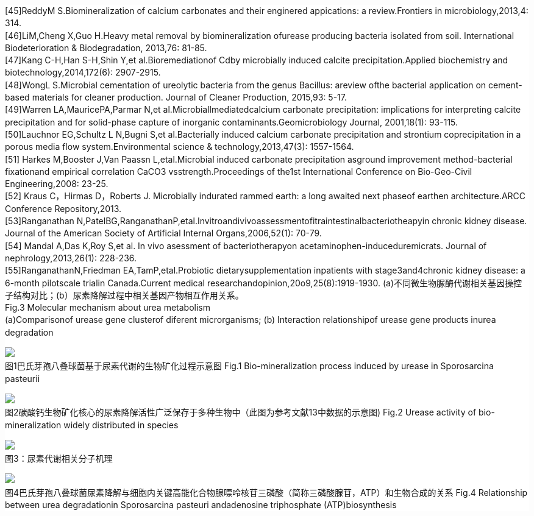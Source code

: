 [45]ReddyM S.Biomineralization of calcium carbonates and their enginered appications: a review.Frontiers in microbiology,2013,4: 314.   
[46]LiM,Cheng X,Guo H.Heavy metal removal by biomineralization ofurease producing bacteria isolated from soil. International Biodeterioration & Biodegradation, 2013,76: 81-85.   
[47]Kang C-H,Han S-H,Shin Y,et al.Bioremediationof Cdby microbially induced calcite precipitation.Applied biochemistry and biotechnology,2014,172(6): 2907-2915.   
[48]WongL S.Microbial cementation of ureolytic bacteria from the genus Bacillus: areview ofthe bacterial application on cement-based materials for cleaner production. Journal of Cleaner Production, 2015,93: 5-17.   
[49]Warren LA,MauricePA,Parmar N,et al.Microbiallmediatedcalcium carbonate precipitation: implications for interpreting calcite precipitation and for solid-phase capture of inorganic contaminants.Geomicrobiology Journal, 2001,18(1): 93-115.   
[50]Lauchnor EG,Schultz L N,Bugni S,et al.Bacterially induced calcium carbonate precipitation and strontium coprecipitation in a porous media flow system.Environmental science & technology,2013,47(3): 1557-1564.   
[51] Harkes M,Booster J,Van Paassn L,etal.Microbial induced carbonate precipitation asground improvement method-bacterial fixationand empirical correlation CaCO3 vsstrength.Proceedings of the1st International Conference on Bio-Geo-Civil Engineering,2008: 23-25.   
[52] Kraus C，Hirmas D，Roberts J. Microbially indurated rammed earth: a long awaited next phaseof earthen architecture.ARCC Conference Repository,2013.   
[53]Ranganathan N,PatelBG,RanganathanP,etal.Invitroandivivoassessmentofitraintestinalbacteriotheapyin chronic kidney disease. Journal of the American Society of Artificial Internal Organs,2006,52(1): 70-79.   
[54] Mandal A,Das K,Roy S,et al. In vivo asessment of bacteriotherapyon acetaminophen-induceduremicrats. Journal of nephrology,2013,26(1): 228-236.   
[55]RanganathanN,Friedman EA,TamP,etal.Probiotic dietarysupplementation inpatients with stage3and4chronic kidney disease: a 6-month pilotscale trialin Canada.Current medical researchandopinion,20o9,25(8):1919-1930. (a)不同微生物脲酶代谢相关基因操控子结构对比；(b）尿素降解过程中相关基因产物相互作用关系。   
Fig.3 Molecular mechanism about urea metabolism   
(a)Comparisonof urease gene clusterof diferent microrganisms; (b) Interaction relationshipof urease gene products inurea degradation

![](images/721ae9fdb8fd295044e7487f75bba3d474df1e9f2a03584e8c66365f37649f93.jpg)  
图1巴氏芽孢八叠球菌基于尿素代谢的生物矿化过程示意图 Fig.1 Bio-mineralization process induced by urease in Sporosarcina pasteurii

![](images/79dc741c0522db41e01d4dc6c01c6741d04d8f338b45b79bf181fc57c19b3a73.jpg)  
图2碳酸钙生物矿化核心的尿素降解活性广泛保存于多种生物中（此图为参考文献13中数据的示意图) Fig.2 Urease activity of bio-mineralization widely distributed in species

![](images/d279a8e4639b10410b922c4e1914180838a96b62941885122d8cac7c5d150001.jpg)  
图3：尿素代谢相关分子机理

![](images/eb6e234211bb1c9a5c8099c84d2b43157bd694acb0b4c6425f65a2662183c1f6.jpg)  
图4巴氏芽孢八叠球菌尿素降解与细胞内关键高能化合物腺嘌呤核苷三磷酸（简称三磷酸腺苷，ATP）和生物合成的关系 Fig.4 Relationship between urea degradationin Sporosarcina pasteuri andadenosine triphosphate (ATP)biosynthesis